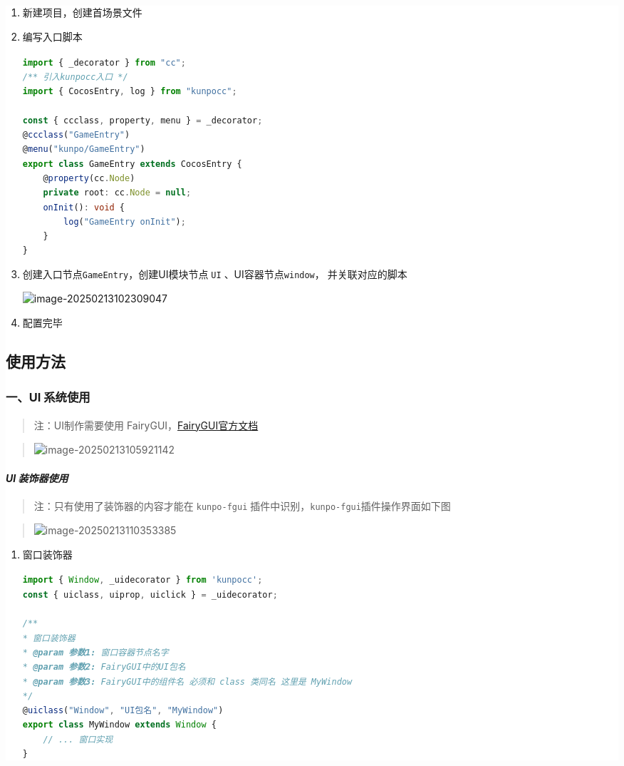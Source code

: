 1. 新建项目，创建首场景文件

2. 编写入口脚本

   ```typescript
   import { _decorator } from "cc";
   /** 引入kunpocc入口 */
   import { CocosEntry, log } from "kunpocc";
   
   const { ccclass, property, menu } = _decorator;
   @ccclass("GameEntry")
   @menu("kunpo/GameEntry")
   export class GameEntry extends CocosEntry {
       @property(cc.Node)
       private root: cc.Node = null;
       onInit(): void {
           log("GameEntry onInit");
       }
   }
   ```

3. 创建入口节点`GameEntry`，创建UI模块节点 `UI` 、UI容器节点`window`， 并关联对应的脚本

   ![image-20250213102309047](https://gitee.com/gongxinhai/public-image/raw/master/image-20250213102309047.png)

4. 配置完毕



## 使用方法

### 一、UI 系统使用

> 注：UI制作需要使用 FairyGUI，[FairyGUI官方文档](https://www.fairygui.com/docs/editor)

> ![image-20250213105921142](https://gitee.com/gongxinhai/public-image/raw/master/image-20250213105921142.png)

#### *UI 装饰器使用*

> 注：只有使用了装饰器的内容才能在 `kunpo-fgui` 插件中识别，`kunpo-fgui`插件操作界面如下图

> ![image-20250213110353385](https://gitee.com/gongxinhai/public-image/raw/master/image-20250213110353385.png)



1. 窗口装饰器

   ```typescript
   import { Window, _uidecorator } from 'kunpocc';
   const { uiclass, uiprop, uiclick } = _uidecorator;
   
   /** 
   * 窗口装饰器
   * @param 参数1: 窗口容器节点名字
   * @param 参数2: FairyGUI中的UI包名
   * @param 参数3: FairyGUI中的组件名 必须和 class 类同名 这里是 MyWindow
   */
   @uiclass("Window", "UI包名", "MyWindow")
   export class MyWindow extends Window {
       // ... 窗口实现
   }
   ```
